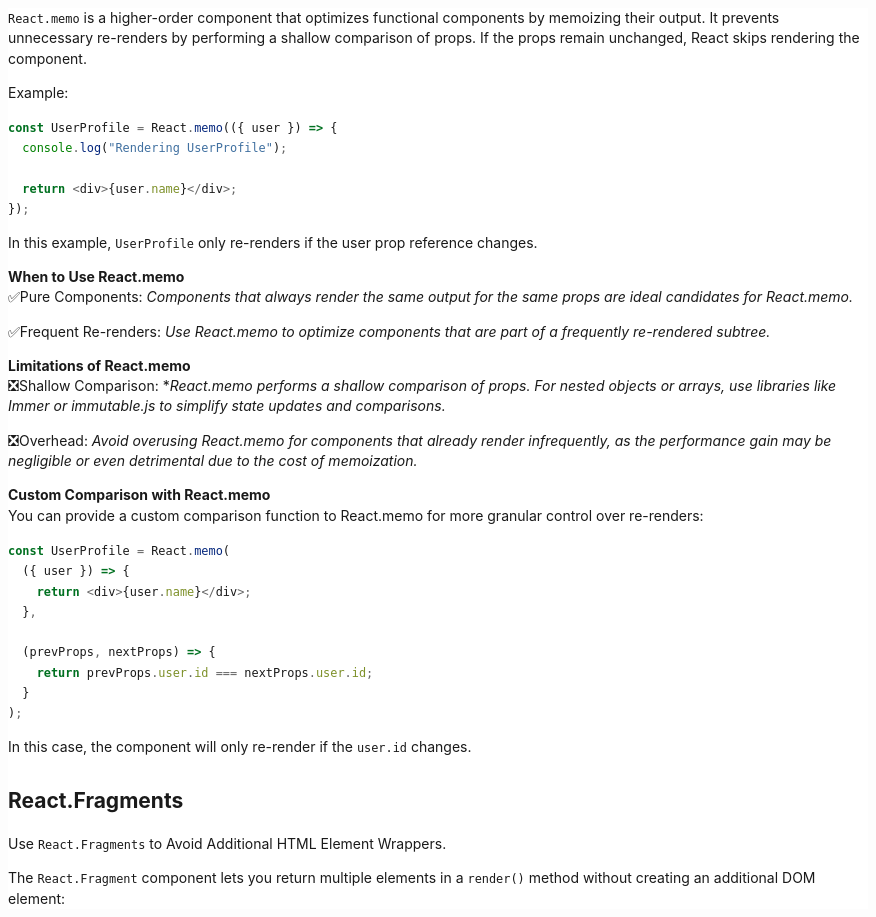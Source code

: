 `React.memo` is a higher-order component that optimizes functional components by memoizing their output. 
It prevents unnecessary re-renders by performing a shallow comparison of props. 
If the props remain unchanged, React skips rendering the component.

Example:

```javascript
const UserProfile = React.memo(({ user }) => {
  console.log("Rendering UserProfile");
  
  return <div>{user.name}</div>;
});
```

In this example, `UserProfile` only re-renders if the user prop reference changes.

**When to Use React.memo**  
✅Pure Components: *Components that always render the same output for the same props are ideal candidates for React.memo.*


✅Frequent Re-renders: *Use React.memo to optimize components that are part of a frequently re-rendered subtree.*


**Limitations of React.memo**  
❎Shallow Comparison: **React.memo performs a shallow comparison of props. For nested objects or arrays, use 
libraries like Immer or immutable.js to simplify state updates and comparisons.*


❎Overhead: *Avoid overusing React.memo for components that already render infrequently, 
as the performance gain may be negligible or even detrimental due to the cost of memoization.*


**Custom Comparison with React.memo**   
You can provide a custom comparison function to React.memo for more granular control over re-renders:

```javascript
const UserProfile = React.memo(
  ({ user }) => {
    return <div>{user.name}</div>;
  },

  (prevProps, nextProps) => {
    return prevProps.user.id === nextProps.user.id;
  }
);
```
In this case, the component will only re-render if the `user.id` changes.

## React.Fragments
Use `React.Fragments` to Avoid Additional HTML Element Wrappers.  

The `React.Fragment` component lets you return multiple elements in a `render()` method without creating an additional DOM element:
